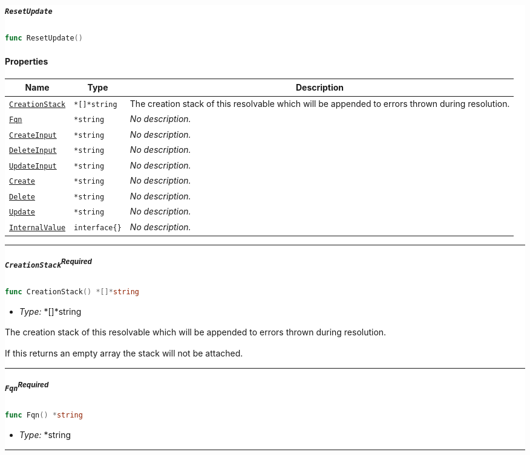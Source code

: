 ##### `ResetUpdate` <a name="ResetUpdate" id="rhizo-co-terraform-provider-oci.coreVtap.CoreVtapTimeoutsOutputReference.resetUpdate"></a>

```go
func ResetUpdate()
```


#### Properties <a name="Properties" id="Properties"></a>

| **Name** | **Type** | **Description** |
| --- | --- | --- |
| <code><a href="#rhizo-co-terraform-provider-oci.coreVtap.CoreVtapTimeoutsOutputReference.property.creationStack">CreationStack</a></code> | <code>*[]*string</code> | The creation stack of this resolvable which will be appended to errors thrown during resolution. |
| <code><a href="#rhizo-co-terraform-provider-oci.coreVtap.CoreVtapTimeoutsOutputReference.property.fqn">Fqn</a></code> | <code>*string</code> | *No description.* |
| <code><a href="#rhizo-co-terraform-provider-oci.coreVtap.CoreVtapTimeoutsOutputReference.property.createInput">CreateInput</a></code> | <code>*string</code> | *No description.* |
| <code><a href="#rhizo-co-terraform-provider-oci.coreVtap.CoreVtapTimeoutsOutputReference.property.deleteInput">DeleteInput</a></code> | <code>*string</code> | *No description.* |
| <code><a href="#rhizo-co-terraform-provider-oci.coreVtap.CoreVtapTimeoutsOutputReference.property.updateInput">UpdateInput</a></code> | <code>*string</code> | *No description.* |
| <code><a href="#rhizo-co-terraform-provider-oci.coreVtap.CoreVtapTimeoutsOutputReference.property.create">Create</a></code> | <code>*string</code> | *No description.* |
| <code><a href="#rhizo-co-terraform-provider-oci.coreVtap.CoreVtapTimeoutsOutputReference.property.delete">Delete</a></code> | <code>*string</code> | *No description.* |
| <code><a href="#rhizo-co-terraform-provider-oci.coreVtap.CoreVtapTimeoutsOutputReference.property.update">Update</a></code> | <code>*string</code> | *No description.* |
| <code><a href="#rhizo-co-terraform-provider-oci.coreVtap.CoreVtapTimeoutsOutputReference.property.internalValue">InternalValue</a></code> | <code>interface{}</code> | *No description.* |

---

##### `CreationStack`<sup>Required</sup> <a name="CreationStack" id="rhizo-co-terraform-provider-oci.coreVtap.CoreVtapTimeoutsOutputReference.property.creationStack"></a>

```go
func CreationStack() *[]*string
```

- *Type:* *[]*string

The creation stack of this resolvable which will be appended to errors thrown during resolution.

If this returns an empty array the stack will not be attached.

---

##### `Fqn`<sup>Required</sup> <a name="Fqn" id="rhizo-co-terraform-provider-oci.coreVtap.CoreVtapTimeoutsOutputReference.property.fqn"></a>

```go
func Fqn() *string
```

- *Type:* *string

---